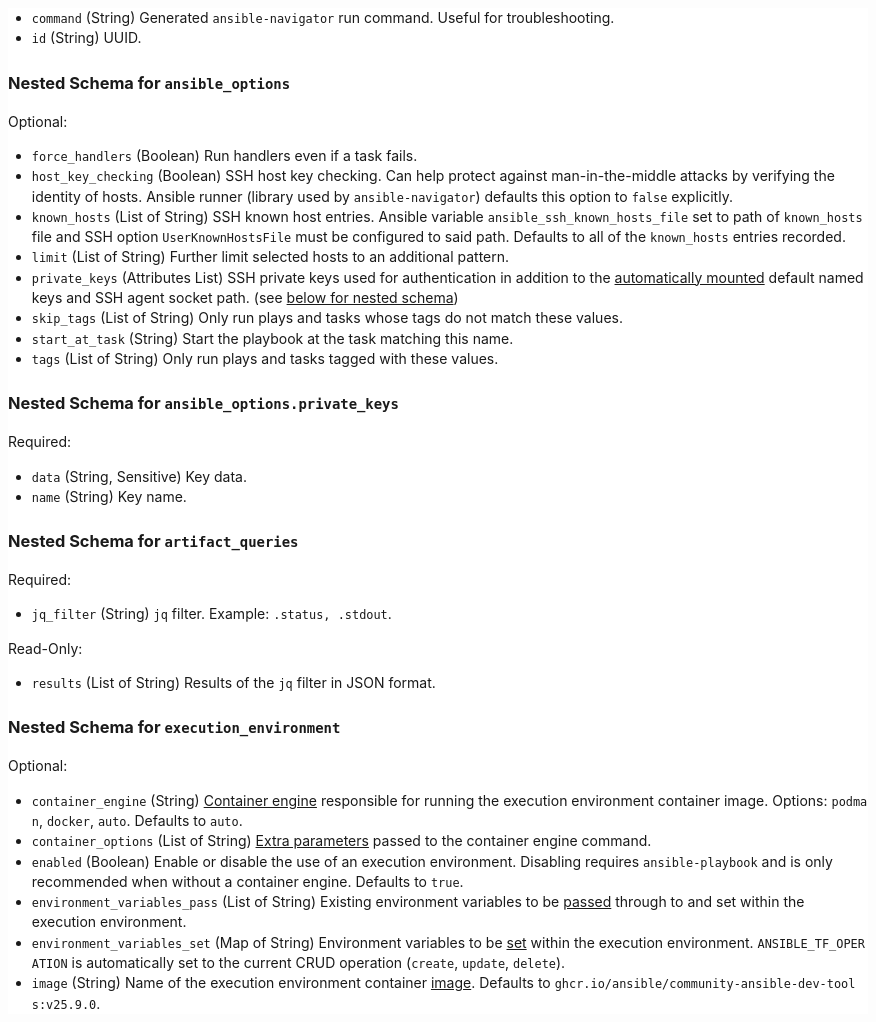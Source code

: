 - `command` (String) Generated `ansible-navigator` run command. Useful for troubleshooting.
- `id` (String) UUID.

<a id="nestedatt--ansible_options"></a>
### Nested Schema for `ansible_options`

Optional:

- `force_handlers` (Boolean) Run handlers even if a task fails.
- `host_key_checking` (Boolean) SSH host key checking. Can help protect against man-in-the-middle attacks by verifying the identity of hosts. Ansible runner (library used by `ansible-navigator`) defaults this option to `false` explicitly.
- `known_hosts` (List of String) SSH known host entries. Ansible variable `ansible_ssh_known_hosts_file` set to path of `known_hosts` file and SSH option `UserKnownHostsFile` must be configured to said path. Defaults to all of the `known_hosts` entries recorded.
- `limit` (List of String) Further limit selected hosts to an additional pattern.
- `private_keys` (Attributes List) SSH private keys used for authentication in addition to the [automatically mounted](https://ansible.readthedocs.io/projects/navigator/faq/#how-do-i-use-my-ssh-keys-with-an-execution-environment) default named keys and SSH agent socket path. (see [below for nested schema](#nestedatt--ansible_options--private_keys))
- `skip_tags` (List of String) Only run plays and tasks whose tags do not match these values.
- `start_at_task` (String) Start the playbook at the task matching this name.
- `tags` (List of String) Only run plays and tasks tagged with these values.

<a id="nestedatt--ansible_options--private_keys"></a>
### Nested Schema for `ansible_options.private_keys`

Required:

- `data` (String, Sensitive) Key data.
- `name` (String) Key name.



<a id="nestedatt--artifact_queries"></a>
### Nested Schema for `artifact_queries`

Required:

- `jq_filter` (String) `jq` filter. Example: `.status, .stdout`.

Read-Only:

- `results` (List of String) Results of the `jq` filter in JSON format.


<a id="nestedatt--execution_environment"></a>
### Nested Schema for `execution_environment`

Optional:

- `container_engine` (String) [Container engine](https://ansible.readthedocs.io/projects/navigator/settings/#container-engine) responsible for running the execution environment container image. Options: `podman`, `docker`, `auto`. Defaults to `auto`.
- `container_options` (List of String) [Extra parameters](https://ansible.readthedocs.io/projects/navigator/settings/#container-options) passed to the container engine command.
- `enabled` (Boolean) Enable or disable the use of an execution environment. Disabling requires `ansible-playbook` and is only recommended when without a container engine. Defaults to `true`.
- `environment_variables_pass` (List of String) Existing environment variables to be [passed](https://ansible.readthedocs.io/projects/navigator/settings/#pass-environment-variable) through to and set within the execution environment.
- `environment_variables_set` (Map of String) Environment variables to be [set](https://ansible.readthedocs.io/projects/navigator/settings/#set-environment-variable) within the execution environment. `ANSIBLE_TF_OPERATION` is automatically set to the current CRUD operation (`create`, `update`, `delete`).
- `image` (String) Name of the execution environment container [image](https://ansible.readthedocs.io/projects/navigator/settings/#execution-environment-image). Defaults to `ghcr.io/ansible/community-ansible-dev-tools:v25.9.0`.